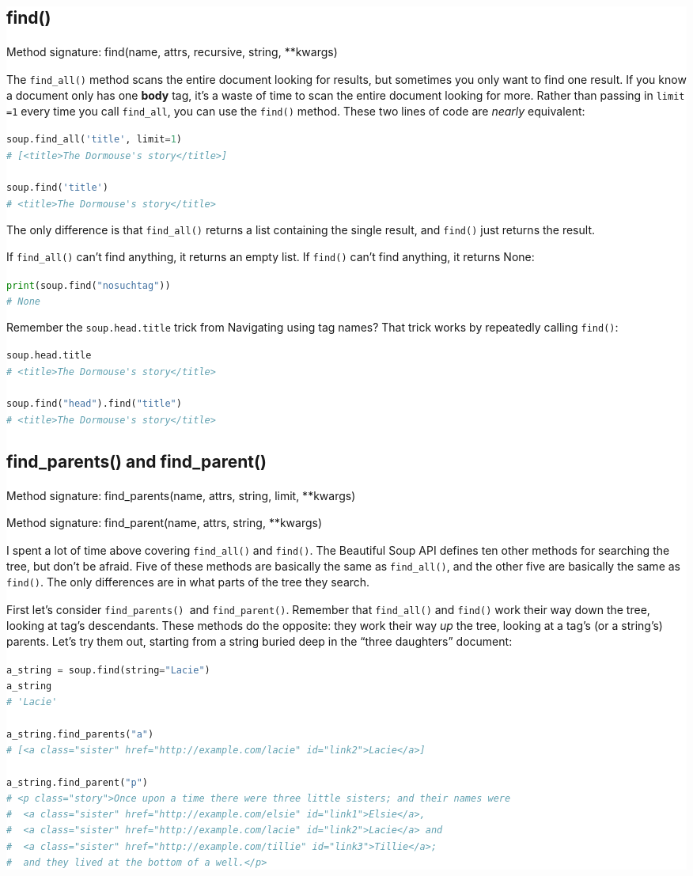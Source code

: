 ## find()

Method signature: find(name, attrs, recursive, string, **kwargs)

The `find_all()` method scans the entire document looking for results, but sometimes you only want to find one result. If you know a document only has one **body** tag, it’s a waste of time to scan the entire document looking for more. Rather than passing in `limit=1` every time you call `find_all`, you can use the `find()` method. These two lines of code are *nearly* equivalent:

```python
soup.find_all('title', limit=1)
# [<title>The Dormouse's story</title>]

soup.find('title')
# <title>The Dormouse's story</title>
```

The only difference is that `find_all()` returns a list containing the single result, and `find()` just returns the result.

If `find_all()` can’t find anything, it returns an empty list. If `find()` can’t find anything, it returns None:

```python
print(soup.find("nosuchtag"))
# None
```

Remember the `soup.head.title` trick from Navigating using tag names? That trick works by repeatedly calling `find()`:

```python
soup.head.title
# <title>The Dormouse's story</title>

soup.find("head").find("title")
# <title>The Dormouse's story</title>
```

## find_parents() and find_parent()

Method signature: find_parents(name, attrs, string, limit, **kwargs)

Method signature: find_parent(name, attrs, string, **kwargs)

I spent a lot of time above covering `find_all()` and `find()`. The Beautiful Soup API defines ten other methods for searching the tree, but don’t be afraid. Five of these methods are basically the same as `find_all()`, and the other five are basically the same as `find()`. The only differences are in what parts of the tree they search.

First let’s consider `find_parents() `and `find_parent()`. Remember that `find_all()` and `find()` work their way down the tree, looking at tag’s descendants. These methods do the opposite: they work their way *up* the tree, looking at a tag’s (or a string’s) parents. Let’s try them out, starting from a string buried deep in the “three daughters” document:

```python
a_string = soup.find(string="Lacie")
a_string
# 'Lacie'

a_string.find_parents("a")
# [<a class="sister" href="http://example.com/lacie" id="link2">Lacie</a>]

a_string.find_parent("p")
# <p class="story">Once upon a time there were three little sisters; and their names were
#  <a class="sister" href="http://example.com/elsie" id="link1">Elsie</a>,
#  <a class="sister" href="http://example.com/lacie" id="link2">Lacie</a> and
#  <a class="sister" href="http://example.com/tillie" id="link3">Tillie</a>;
#  and they lived at the bottom of a well.</p>
```
